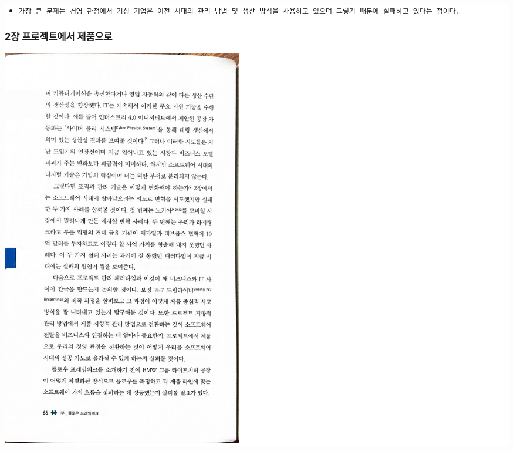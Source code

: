 * `가장 큰 문제는 경영 관점에서 기성 기업은 이전 시대의 관리 방법 및 생산 방식을 사용하고 있으며 그렇기 때문에 실패하고 있다는 점이다.`

### 2장 프로젝트에서 제품으로
<img src="project_to_product/66.jpg" alt="" width="400"/>

